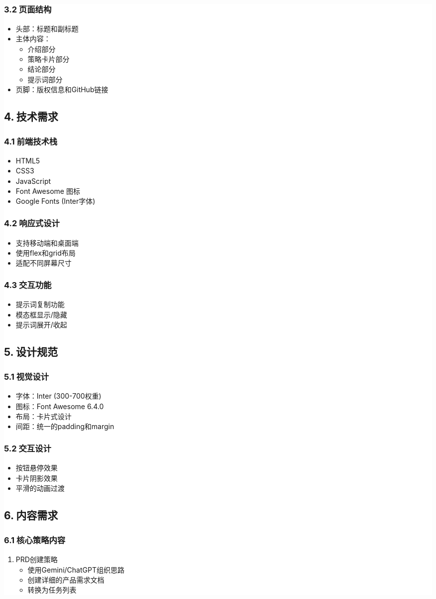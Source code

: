 ### 3.2 页面结构
- 头部：标题和副标题
- 主体内容：
  - 介绍部分
  - 策略卡片部分
  - 结论部分
  - 提示词部分
- 页脚：版权信息和GitHub链接

## 4. 技术需求

### 4.1 前端技术栈
- HTML5
- CSS3
- JavaScript
- Font Awesome 图标
- Google Fonts (Inter字体)

### 4.2 响应式设计
- 支持移动端和桌面端
- 使用flex和grid布局
- 适配不同屏幕尺寸

### 4.3 交互功能
- 提示词复制功能
- 模态框显示/隐藏
- 提示词展开/收起

## 5. 设计规范

### 5.1 视觉设计
- 字体：Inter (300-700权重)
- 图标：Font Awesome 6.4.0
- 布局：卡片式设计
- 间距：统一的padding和margin

### 5.2 交互设计
- 按钮悬停效果
- 卡片阴影效果
- 平滑的动画过渡

## 6. 内容需求

### 6.1 核心策略内容
1. PRD创建策略
   - 使用Gemini/ChatGPT组织思路
   - 创建详细的产品需求文档
   - 转换为任务列表
